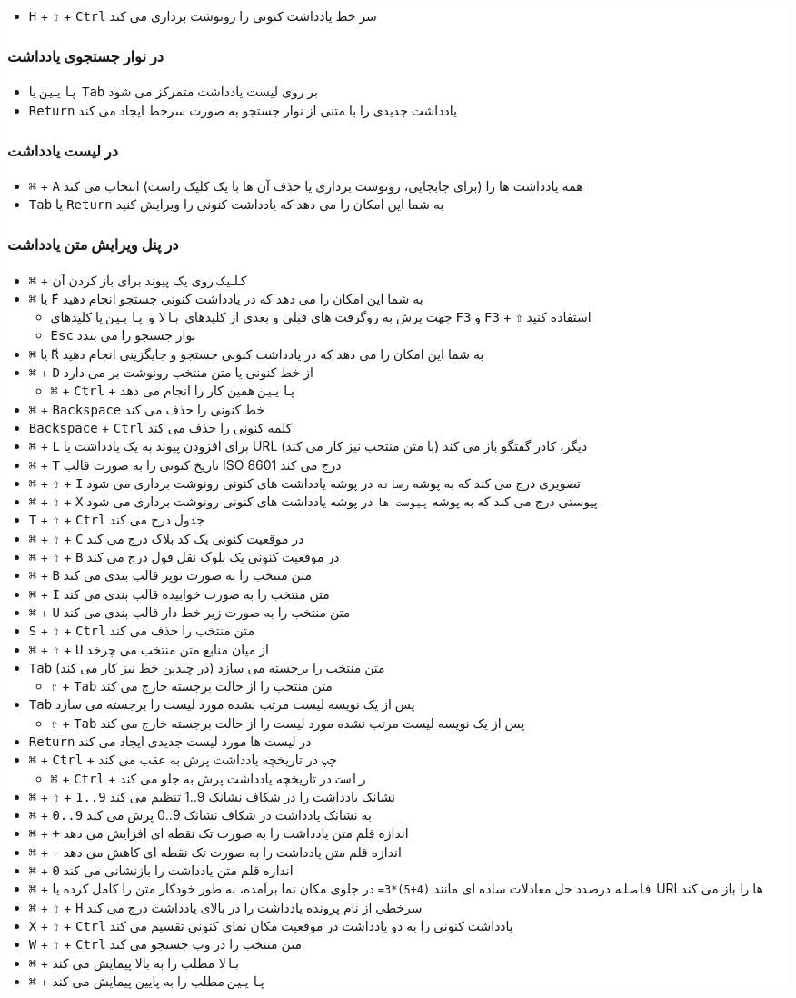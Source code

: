 - <kbd>H</kbd> + <kbd>⇧</kbd> + <kbd>Ctrl</kbd> سر خط یادداشت کنونی را رونوشت برداری می کند

### در نوار جستجوی یادداشت

- <kbd>پایین</kbd> یا <kbd>Tab</kbd> بر روی لیست یادداشت متمرکز می شود
- <kbd>Return</kbd> یادداشت جدیدی را با متنی از نوار جستجو به صورت سرخط ایجاد می کند

### در لیست یادداشت

- <kbd>⌘</kbd> + <kbd>A</kbd> همه یادداشت ها را (برای جابجایی، رونوشت برداری یا حذف آن ها با یک کلیک راست) انتخاب می کند
- <kbd>Tab</kbd> یا <kbd>Return</kbd> به شما این امکان را می دهد که یادداشت کنونی را ویرایش کنید

### در پنل ویرایش متن یادداشت

- <kbd>⌘</kbd> + <kbd>کلیک</kbd> روی یک پیوند برای باز کردن آن
- <kbd>⌘</kbd> یا <kbd>ّF</kbd> به شما این امکان را می دهد که در یادداشت کنونی جستجو انجام دهید
    - جهت پرش به روگرفت های قبلی و بعدی از کلیدهای <kbd>بالا</kbd> و <kbd>پایین</kbd> یا کلیدهای <kbd>F3</kbd> و <kbd>F3</kbd> + <kbd>⇧</kbd> استفاده کنید
    - <kbd>Esc</kbd> نوار جستجو را می بندد
- <kbd>⌘</kbd> یا <kbd>ّR</kbd> به شما این امکان را می دهد که در یادداشت کنونی جستجو و جایگزینی انجام دهید
- <kbd>⌘</kbd> + <kbd>D</kbd> از خط کنونی یا متن منتخب رونوشت بر می دارد
    - <kbd>⌘</kbd> + <kbd>Ctrl</kbd> + <kbd>پایین</kbd> همین کار را انجام می دهد
- <kbd>⌘</kbd> + <kbd>Backspace</kbd> خط کنونی را حذف می کند
- <kbd>Backspace</kbd> + <kbd>Ctrl</kbd> کلمه کنونی را حذف می کند
- <kbd>⌘</kbd> + <kbd>L</kbd> برای افزودن پیوند به یک یادداشت یا URL دیگر، کادر گفتگو باز می کند (با متن منتخب نیز کار می کند)
- <kbd>⌘</kbd> + <kbd>T</kbd> تاریخ کنونی را به صورت قالب ISO 8601 درج می کند
- <kbd>⌘</kbd> + <kbd>⇧</kbd> + <kbd>I</kbd> تصویری درج می کند که به پوشه `رسانه` در پوشه یادداشت های کنونی رونوشت برداری می شود
- <kbd>⌘</kbd> + <kbd>⇧</kbd> + <kbd>X</kbd> پیوستی درج می کند که به پوشه `پیوست ها` در پوشه یادداشت های کنونی رونوشت برداری می شود
- <kbd>T</kbd> + <kbd>⇧</kbd> + <kbd>Ctrl</kbd> جدول درج می کند
- <kbd>⌘</kbd> + <kbd>⇧</kbd> + <kbd>C</kbd> در موقعیت کنونی یک کد بلاک درج می کند
- <kbd>⌘</kbd> + <kbd>⇧</kbd> + <kbd>B</kbd> در موقعیت کنونی یک بلوک نقل قول درج می کند
- <kbd>⌘</kbd> + <kbd>B</kbd> متن منتخب را به صورت توپر قالب بندی می کند
- <kbd>⌘</kbd> + <kbd>I</kbd> متن منتخب را به صورت خوابیده قالب بندی می کند
- <kbd>⌘</kbd> + <kbd>U</kbd> متن منتخب را به صورت زیر خط دار قالب بندی می کند
- <kbd>S</kbd> + <kbd>⇧</kbd> + <kbd>Ctrl</kbd> متن منتخب را حذف می کند
- <kbd>⌘</kbd> + <kbd>⇧</kbd> + <kbd>U</kbd> از میان منابع متن منتخب می چرخد
- <kbd>Tab</kbd> متن منتخب را برجسته می سازد (در چندین خط نیز کار می کند)
    - <kbd>⇧</kbd> + <kbd>Tab</kbd> متن منتخب را از حالت برجسته خارج می کند
- <kbd>Tab</kbd> پس از یک نویسه لیست مرتب نشده مورد لیست را برجسته می سازد
    - <kbd>⇧</kbd> + <kbd>Tab</kbd> پس از یک نویسه لیست مرتب نشده مورد لیست را از حالت برجسته خارج می کند
- <kbd>Return</kbd> در لیست ها مورد لیست جدیدی ایجاد می کند
- <kbd>⌘</kbd> + <kbd>Ctrl</kbd> + <kbd>چپ</kbd> در تاریخچه یادداشت پرش به عقب می کند
    - <kbd>⌘</kbd> + <kbd>Ctrl</kbd> + <kbd>راست</kbd> در تاریخچه یادداشت پرش به جلو می کند
- <kbd>⌘</kbd> + <kbd>⇧</kbd> + <kbd>1..9</kbd> نشانک یادداشت را در شکاف نشانک 9..1 تنظیم می کند
- <kbd>⌘</kbd> + <kbd>0..9</kbd> به نشانک یادداشت در شکاف نشانک 9..0 پرش می کند
- <kbd>⌘</kbd> + <kbd>+</kbd> اندازه قلم متن یادداشت را به صورت تک نقطه ای افزایش می دهد
- <kbd>⌘</kbd> + <kbd>-</kbd> اندازه قلم متن یادداشت را به صورت تک نقطه ای کاهش می دهد
- <kbd>⌘</kbd> + <kbd>0</kbd> اندازه قلم متن یادداشت را بازنشانی می کند
- <kbd>⌘</kbd> + <kbd>فاصله</kbd> درصدد حل معادلات ساده ای مانند `(4+5)*3=` در جلوی مکان نما برآمده، به طور خودکار متن را کامل کرده یا URLها را باز می کند
- <kbd>⌘</kbd> + <kbd>⇧</kbd> + <kbd>H</kbd> سرخطی از نام پرونده یادداشت را در بالای یادداشت درج می کند
- <kbd>X</kbd> + <kbd>⇧</kbd> + <kbd>Ctrl</kbd> یادداشت کنونی را به دو یادداشت در موقعیت مکان نمای کنونی تقسیم می کند
- <kbd>W</kbd> + <kbd>⇧</kbd> + <kbd>Ctrl</kbd> متن منتخب را در وب جستجو می کند
- <kbd>⌘</kbd> + <kbd>بالا</kbd> مطلب را به بالا پیمایش می کند
- <kbd>⌘</kbd> + <kbd>پایین</kbd> مطلب را به پایین پیمایش می کند